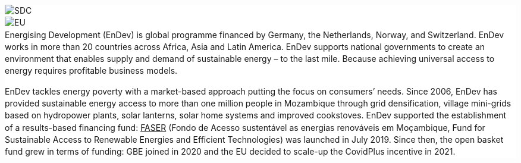 <div class="logo"><img src="/assets/logo_sdc_4.png" alt="SDC" srcset="/assets/logo_sdc_1.png 1x, /assets/logo_sdc_2.png 2x, /assets/logo_sdc_3.png 3x, /assets/logo_sdc_4.png 4x"></div>
<div class="logo"><img src="/assets/logo_eu_4.png" alt="EU" srcset="/assets/logo_eu_1.png 1x, /assets/logo_eu_2.png 2x, /assets/logo_eu_3.png 3x, /assets/logo_eu_4.png 4x"></div>
</div>
Energising Development (EnDev) is global programme financed by Germany, the Netherlands, Norway, and Switzerland. EnDev works in more than 20 countries across Africa, Asia and Latin America. EnDev supports national governments to create an environment that enables supply and demand of sustainable energy – to the last mile. Because achieving universal access to energy requires profitable business models.

EnDev tackles energy poverty with a market-based approach putting the focus on consumers’ needs. Since 2006, EnDev has provided sustainable energy access to more than one million people in Mozambique through grid densification, village mini-grids based on hydropower plants, solar lanterns, solar home systems and improved cookstoves. EnDev supported the establishment of a results-based financing fund: [FASER](https://www.faser.co.mz/) (Fondo de Acesso sustentável as energias renováveis em Moçambique, Fund for Sustainable Access to Renewable Energies and Efficient Technologies) was launched in July 2019. Since then, the open basket fund grew in terms of funding: GBE joined in 2020 and the EU decided to scale-up the CovidPlus incentive in 2021.
